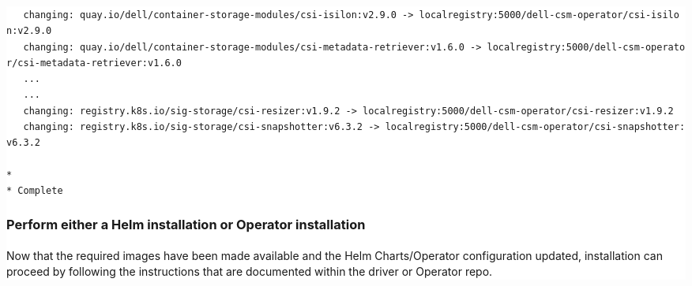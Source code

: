 ```
   changing: quay.io/dell/container-storage-modules/csi-isilon:v2.9.0 -> localregistry:5000/dell-csm-operator/csi-isilon:v2.9.0
   changing: quay.io/dell/container-storage-modules/csi-metadata-retriever:v1.6.0 -> localregistry:5000/dell-csm-operator/csi-metadata-retriever:v1.6.0
   ...
   ...
   changing: registry.k8s.io/sig-storage/csi-resizer:v1.9.2 -> localregistry:5000/dell-csm-operator/csi-resizer:v1.9.2
   changing: registry.k8s.io/sig-storage/csi-snapshotter:v6.3.2 -> localregistry:5000/dell-csm-operator/csi-snapshotter:v6.3.2

*
* Complete

```

### Perform either a Helm installation or Operator installation

Now that the required images have been made available and the Helm Charts/Operator configuration updated, installation can proceed by following the instructions that are documented within the driver or Operator repo.
